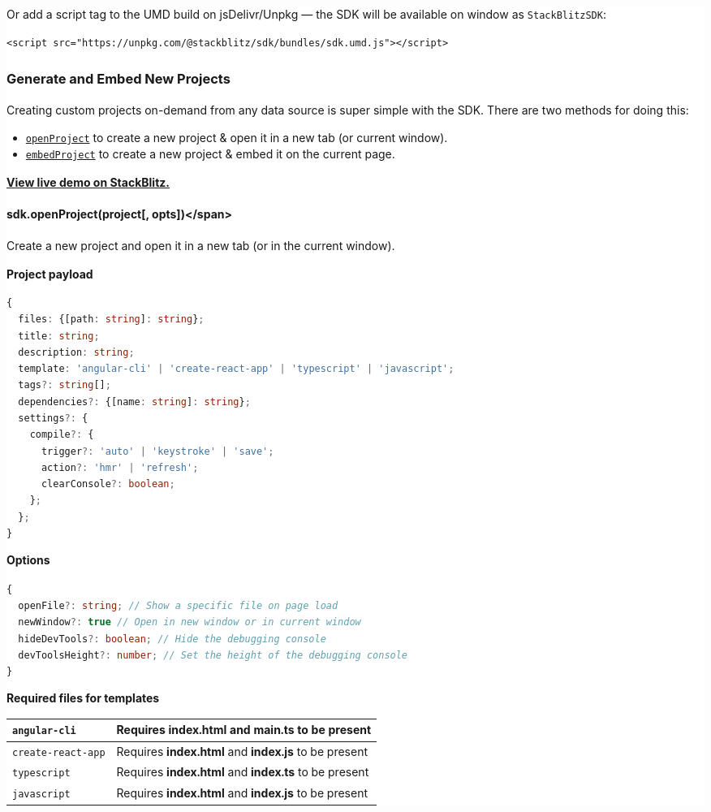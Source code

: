 Or add a script tag to the UMD build on jsDelivr/Unpkg — the SDK will be available on window as `StackBlitzSDK`:

```markup
<script src="https://unpkg.com/@stackblitz/sdk/bundles/sdk.umd.js"></script>
```

### Generate and Embed New Projects

Creating custom projects on-demand from any data source is super simple with the SDK. There are two methods for doing this:

* [`openProject`](stackbit-docs.md#sdkopenprojectproject-opts) to create a new project & open it in a new tab \(or current window\).
* [`embedProject`](stackbit-docs.md#sdkembedprojectelementorid-project-embedopts) to create a new project & embed it on the current page.

[**View live demo on StackBlitz.**](https://stackblitz.com/edit/sdk-create-project)

#### sdk.openProject\(project\[, opts\]\)&lt;/span&gt;

Create a new project and open it in a new tab \(or in the current window\).

**Project payload**

```typescript
{
  files: {[path: string]: string};
  title: string;
  description: string;
  template: 'angular-cli' | 'create-react-app' | 'typescript' | 'javascript';
  tags?: string[];
  dependencies?: {[name: string]: string};
  settings?: {
    compile?: {
      trigger?: 'auto' | 'keystroke' | 'save';
      action?: 'hmr' | 'refresh';
      clearConsole?: boolean;
    };
  };
}
```

**Options**

```typescript
{
  openFile?: string; // Show a specific file on page load
  newWindow?: true // Open in new window or in current window
  hideDevTools?: boolean; // Hide the debugging console
  devToolsHeight?: number; // Set the height of the debugging console
}
```

**Required files for templates**

| `angular-cli` | Requires **index.html** and **main.ts** to be present |
| :--- | :--- |
| `create-react-app` | Requires **index.html** and **index.js** to be present |
| `typescript` | Requires **index.html** and **index.ts** to be present |
| `javascript` | Requires **index.html** and **index.js** to be present |
